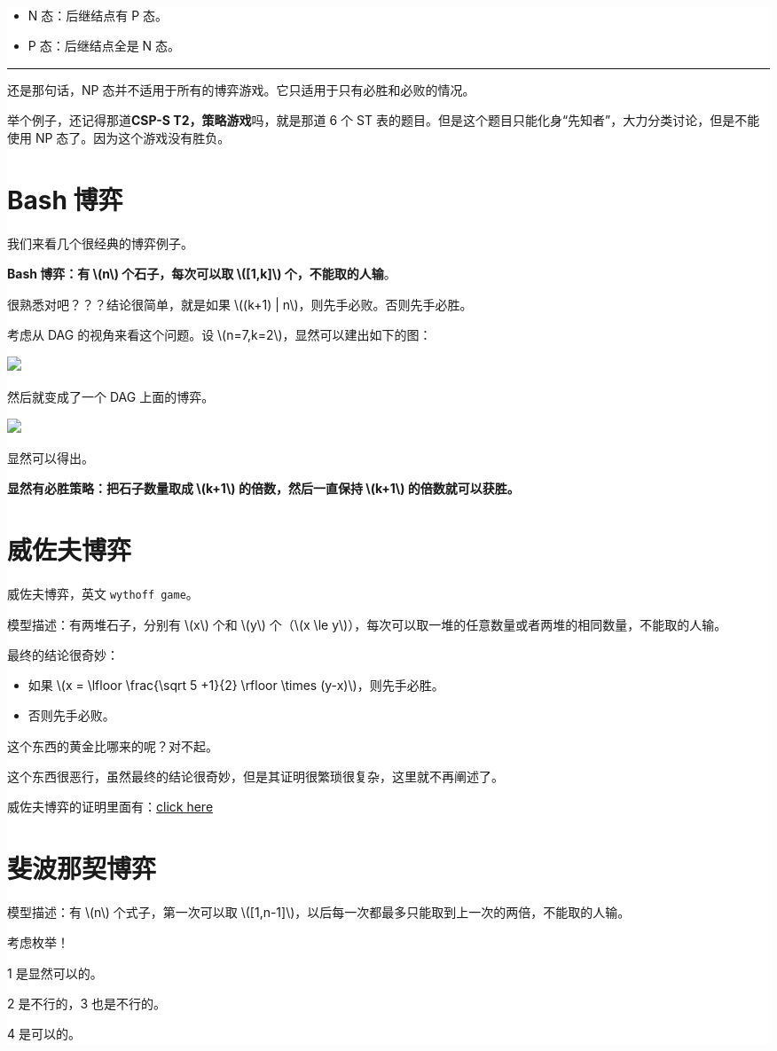 *   N 态：后继结点有 P 态。
    
*   P 态：后继结点全是 N 态。
    

* * *

还是那句话，NP 态并不适用于所有的博弈游戏。它只适用于只有必胜和必败的情况。

举个例子，还记得那道**CSP-S T2，策略游戏**吗，就是那道 6 个 ST 表的题目。但是这个题目只能化身“先知者”，大力分类讨论，但是不能使用 NP 态了。因为这个游戏没有胜负。

Bash 博弈
=======

我们来看几个很经典的博弈例子。

**Bash 博弈：有 \\(n\\) 个石子，每次可以取 \\(\[1,k\]\\) 个，不能取的人输**。

很熟悉对吧？？？结论很简单，就是如果 \\((k+1) | n\\)，则先手必败。否则先手必胜。

考虑从 DAG 的视角来看这个问题。设 \\(n=7,k=2\\)，显然可以建出如下的图：

![](https://img2024.cnblogs.com/blog/3576981/202504/3576981-20250415093013442-785562355.png)

然后就变成了一个 DAG 上面的博弈。

![](https://img2024.cnblogs.com/blog/3576981/202504/3576981-20250415093644030-573845734.png)

显然可以得出。

**显然有必胜策略：把石子数量取成 \\(k+1\\) 的倍数，然后一直保持 \\(k+1\\) 的倍数就可以获胜。**

威佐夫博弈
=====

威佐夫博弈，英文 `wythoff game`。

模型描述：有两堆石子，分别有 \\(x\\) 个和 \\(y\\) 个（\\(x \\le y\\)），每次可以取一堆的任意数量或者两堆的相同数量，不能取的人输。

最终的结论很奇妙：

*   如果 \\(x = \\lfloor \\frac{\\sqrt 5 +1}{2} \\rfloor \\times (y-x)\\)，则先手必胜。
    
*   否则先手必败。
    

这个东西的黄金比哪来的呢？对不起。

这个东西很恶行，虽然最终的结论很奇妙，但是其证明很繁琐很复杂，这里就不再阐述了。

威佐夫博弈的证明里面有：[click here](https://www.luogu.com.cn/article/nhpwudt7)

斐波那契博弈
======

模型描述：有 \\(n\\) 个式子，第一次可以取 \\(\[1,n-1\]\\)，以后每一次都最多只能取到上一次的两倍，不能取的人输。

考虑枚举！

1 是显然可以的。

2 是不行的，3 也是不行的。

4 是可以的。
